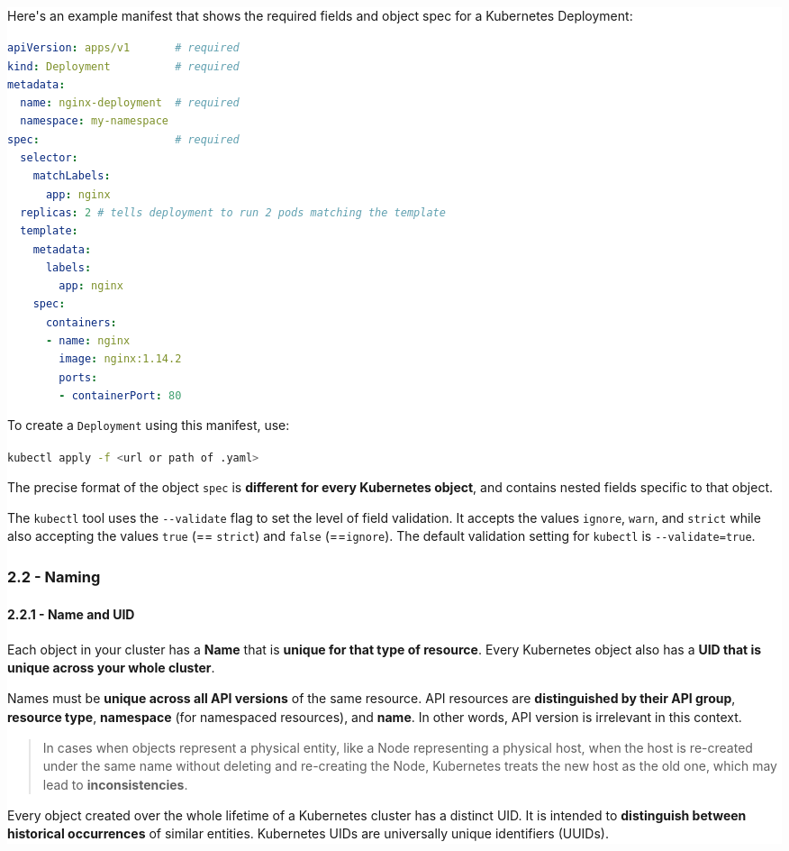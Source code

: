 Here's an example manifest that shows the required fields and object spec for a Kubernetes Deployment:

```yaml
apiVersion: apps/v1       # required
kind: Deployment          # required
metadata:
  name: nginx-deployment  # required
  namespace: my-namespace
spec:                     # required
  selector:
    matchLabels:
      app: nginx
  replicas: 2 # tells deployment to run 2 pods matching the template
  template:
    metadata:
      labels:
        app: nginx
    spec:
      containers:
      - name: nginx
        image: nginx:1.14.2
        ports:
        - containerPort: 80
```

To create a `Deployment` using this manifest, use:

```sh
kubectl apply -f <url or path of .yaml>
```

The precise format of the object `spec` is **different for every Kubernetes object**, and contains nested fields specific to that object.

The `kubectl` tool uses the `--validate` flag to set the level of field validation. It accepts the values `ignore`, `warn`, and `strict` while also accepting the values `true` (== `strict`) and `false` (==`ignore`). The default validation setting for `kubectl` is `--validate=true`.

### 2.2 - Naming

#### 2.2.1 - Name and UID

Each object in your cluster has a **Name** that is **unique for that type of resource**. Every Kubernetes object also has a **UID that is unique across your whole cluster**.

Names must be **unique across all API versions** of the same resource. API resources are **distinguished by their API group**, **resource type**, **namespace** (for namespaced resources), and **name**. In other words, API version is irrelevant in this context.

> In cases when objects represent a physical entity, like a Node representing a physical host, when the host is re-created under the same name without deleting and re-creating the Node, Kubernetes treats the new host as the old one, which may lead to **inconsistencies**.

Every object created over the whole lifetime of a Kubernetes cluster has a distinct UID. It is intended to **distinguish between historical occurrences** of similar entities.
Kubernetes UIDs are universally unique identifiers (UUIDs).
